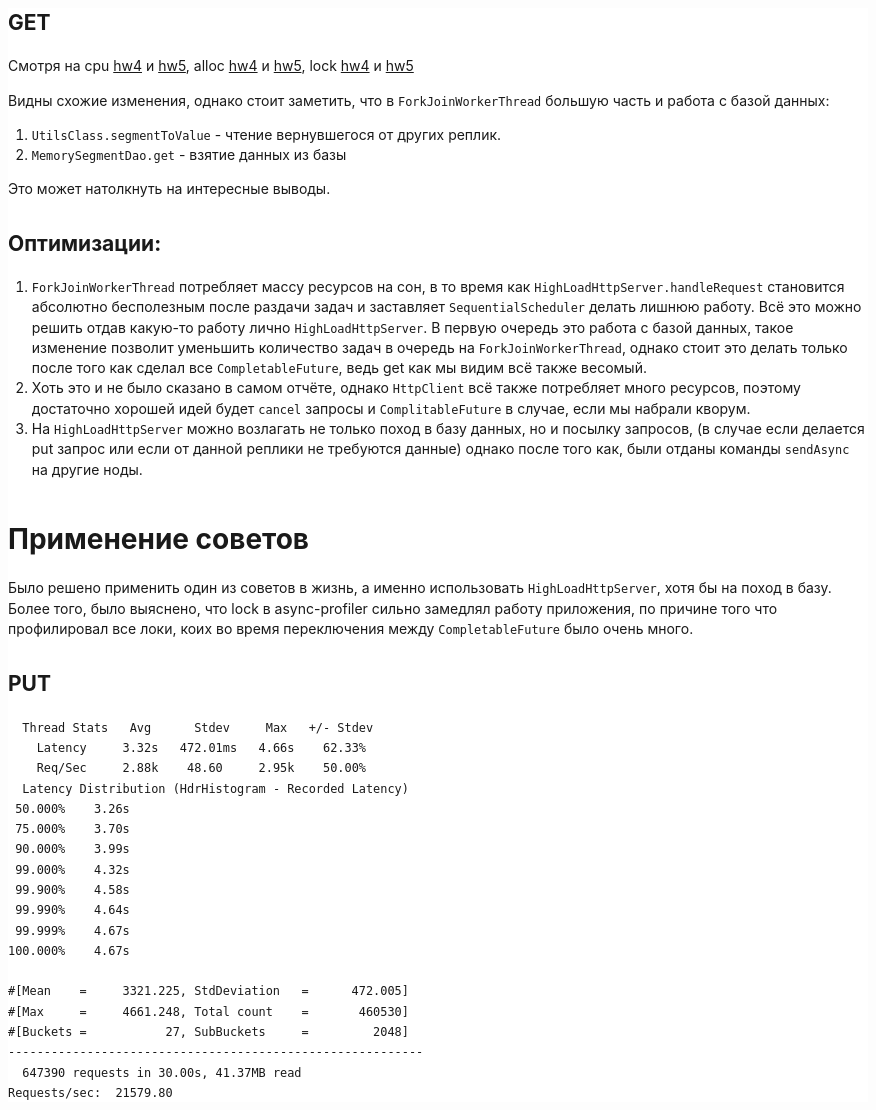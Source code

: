## GET

Смотря на 
cpu [hw4](profile/hw4/get/cpu.html) и [hw5](profile/hw5/get/cpu.html),
alloc [hw4](profile/hw4/get/alloc.html) и [hw5](profile/hw5/get/alloc.html),
lock [hw4](profile/hw4/get/lock.html) и [hw5](profile/hw5/get/lock.html)

Видны схожие изменения, однако стоит заметить,
что в `ForkJoinWorkerThread` большую часть и работа с базой данных: 
1. `UtilsClass.segmentToValue` - чтение вернувшегося от других реплик.
2. `MemorySegmentDao.get` - взятие данных из базы

Это может натолкнуть на интересные выводы.

## Оптимизации:

1. `ForkJoinWorkerThread` потребляет массу ресурсов на сон, 
в то время как `HighLoadHttpServer.handleRequest` становится абсолютно бесполезным после раздачи задач
и заставляет `SequentialScheduler` делать лишнюю работу. Всё это можно решить отдав какую-то работу лично `HighLoadHttpServer`.
В первую очередь это работа с базой данных, такое изменение позволит уменьшить количество задач в очередь на `ForkJoinWorkerThread`,
однако стоит это делать только после того как сделал все `CompletableFuture`, ведь get как мы видим всё также весомый.
2. Хоть это и не было сказано в самом отчёте, однако `HttpClient` всё также потребляет много ресурсов,
поэтому достаточно хорошей идей будет `cancel` запросы и `ComplitableFuture` в случае, если мы набрали кворум.
3. На `HighLoadHttpServer` можно возлагать не только поход в базу данных, но и посылку запросов,
(в случае если делается put запрос или если от данной реплики не требуются данные) однако после того как, были отданы команды `sendAsync` на другие ноды.

# Применение советов

Было решено применить один из советов в жизнь, а именно использовать `HighLoadHttpServer`,
хотя бы на поход в базу. Более того, было выяснено, что lock в async-profiler сильно замедлял работу приложения,
по причине того что профилировал все локи, коих во время переключения между `CompletableFuture` было очень много.

## PUT

```
  Thread Stats   Avg      Stdev     Max   +/- Stdev
    Latency     3.32s   472.01ms   4.66s    62.33%
    Req/Sec     2.88k    48.60     2.95k    50.00%
  Latency Distribution (HdrHistogram - Recorded Latency)
 50.000%    3.26s 
 75.000%    3.70s 
 90.000%    3.99s 
 99.000%    4.32s 
 99.900%    4.58s 
 99.990%    4.64s 
 99.999%    4.67s 
100.000%    4.67s 
 
#[Mean    =     3321.225, StdDeviation   =      472.005]
#[Max     =     4661.248, Total count    =       460530]
#[Buckets =           27, SubBuckets     =         2048]
----------------------------------------------------------
  647390 requests in 30.00s, 41.37MB read
Requests/sec:  21579.80
```